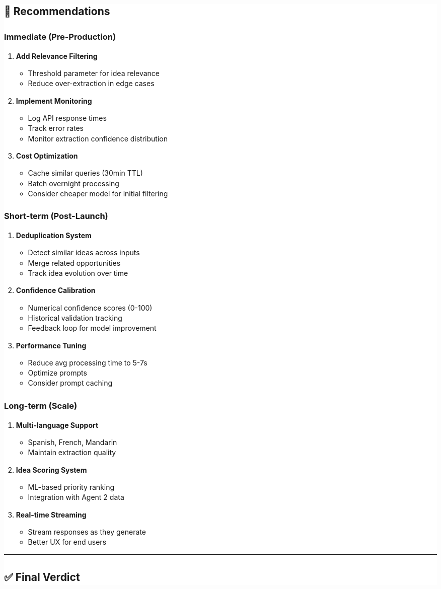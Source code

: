 ## 🔮 Recommendations

### Immediate (Pre-Production)

1. **Add Relevance Filtering**
   - Threshold parameter for idea relevance
   - Reduce over-extraction in edge cases

2. **Implement Monitoring**
   - Log API response times
   - Track error rates
   - Monitor extraction confidence distribution

3. **Cost Optimization**
   - Cache similar queries (30min TTL)
   - Batch overnight processing
   - Consider cheaper model for initial filtering

### Short-term (Post-Launch)

1. **Deduplication System**
   - Detect similar ideas across inputs
   - Merge related opportunities
   - Track idea evolution over time

2. **Confidence Calibration**
   - Numerical confidence scores (0-100)
   - Historical validation tracking
   - Feedback loop for model improvement

3. **Performance Tuning**
   - Reduce avg processing time to 5-7s
   - Optimize prompts
   - Consider prompt caching

### Long-term (Scale)

1. **Multi-language Support**
   - Spanish, French, Mandarin
   - Maintain extraction quality

2. **Idea Scoring System**
   - ML-based priority ranking
   - Integration with Agent 2 data

3. **Real-time Streaming**
   - Stream responses as they generate
   - Better UX for end users

---

## ✅ Final Verdict
